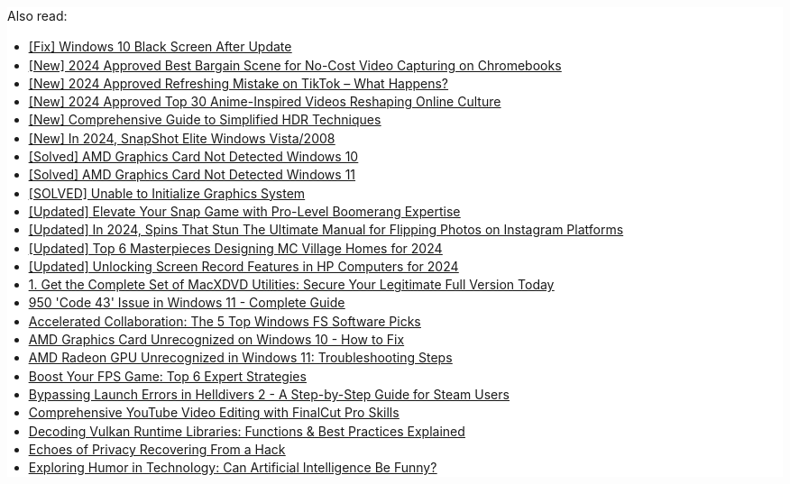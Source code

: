 



<span class="atpl-alsoreadstyle">Also read:</span>
<div><ul>
<li><a href="https://graphic-issues.techidaily.com/fix-windows-10-black-screen-after-update/"><u>[Fix] Windows 10 Black Screen After Update</u></a></li>
<li><a href="https://screen-capture.techidaily.com/new-2024-approved-best-bargain-scene-for-no-cost-video-capturing-on-chromebooks/"><u>[New] 2024 Approved  Best Bargain Scene for No-Cost Video Capturing on Chromebooks</u></a></li>
<li><a href="https://tiktok-clips.techidaily.com/new-2024-approved-refreshing-mistake-on-tiktok-what-happens/"><u>[New] 2024 Approved  Refreshing Mistake on TikTok – What Happens?</u></a></li>
<li><a href="https://tiktok-video-recordings.techidaily.com/new-2024-approved-top-30-anime-inspired-videos-reshaping-online-culture/"><u>[New] 2024 Approved  Top 30 Anime-Inspired Videos Reshaping Online Culture</u></a></li>
<li><a href="https://extra-tips.techidaily.com/new-comprehensive-guide-to-simplified-hdr-techniques/"><u>[New] Comprehensive Guide to Simplified HDR Techniques</u></a></li>
<li><a href="https://screen-mirroring-recording.techidaily.com/new-in-2024-snapshot-elite-windows-vista2008/"><u>[New] In 2024, SnapShot Elite  Windows Vista/2008</u></a></li>
<li><a href="https://graphic-issues.techidaily.com/solved-amd-graphics-card-not-detected-windows-10/"><u>[Solved] AMD Graphics Card Not Detected Windows 10</u></a></li>
<li><a href="https://graphic-issues.techidaily.com/solved-amd-graphics-card-not-detected-windows-11/"><u>[Solved] AMD Graphics Card Not Detected Windows 11</u></a></li>
<li><a href="https://graphic-issues.techidaily.com/solved-unable-to-initialize-graphics-system/"><u>[SOLVED] Unable to Initialize Graphics System</u></a></li>
<li><a href="https://snapchat-videos.techidaily.com/updated-elevate-your-snap-game-with-pro-level-boomerang-expertise/"><u>[Updated] Elevate Your Snap Game with Pro-Level Boomerang Expertise</u></a></li>
<li><a href="https://instagram-video-files.techidaily.com/updated-in-2024-spins-that-stun-the-ultimate-manual-for-flipping-photos-on-instagram-platforms/"><u>[Updated] In 2024, Spins That Stun  The Ultimate Manual for Flipping Photos on Instagram Platforms</u></a></li>
<li><a href="https://desktop-recording.techidaily.com/updated-top-6-masterpieces-designing-mc-village-homes-for-2024/"><u>[Updated] Top 6 Masterpieces  Designing MC Village Homes for 2024</u></a></li>
<li><a href="https://digital-screen-recording.techidaily.com/updated-unlocking-screen-record-features-in-hp-computers-for-2024/"><u>[Updated] Unlocking Screen Record Features in HP Computers for 2024</u></a></li>
<li><a href="https://some-approaches.techidaily.com/1-get-the-complete-set-of-macxdvd-utilities-secure-your-legitimate-full-version-today/"><u>1. Get the Complete Set of MacXDVD Utilities: Secure Your Legitimate Full Version Today</u></a></li>
<li><a href="https://graphic-issues.techidaily.com/950-code-43-issue-in-windows-11-complete-guide/"><u>950 'Code 43' Issue in Windows 11 - Complete Guide</u></a></li>
<li><a href="https://win11.techidaily.com/accelerated-collaboration-the-5-top-windows-fs-software-picks/"><u>Accelerated Collaboration: The 5 Top Windows FS Software Picks</u></a></li>
<li><a href="https://graphic-issues.techidaily.com/amd-graphics-card-unrecognized-on-windows-10-how-to-fix/"><u>AMD Graphics Card Unrecognized on Windows 10 - How to Fix</u></a></li>
<li><a href="https://graphic-issues.techidaily.com/amd-radeon-gpu-unrecognized-in-windows-11-troubleshooting-steps/"><u>AMD Radeon GPU Unrecognized in Windows 11: Troubleshooting Steps</u></a></li>
<li><a href="https://graphic-issues.techidaily.com/boost-your-fps-game-top-6-expert-strategies/"><u>Boost Your FPS Game: Top 6 Expert Strategies</u></a></li>
<li><a href="https://win-answers.techidaily.com/bypassing-launch-errors-in-helldivers-2-a-step-by-step-guide-for-steam-users/"><u>Bypassing Launch Errors in Helldivers 2 - A Step-by-Step Guide for Steam Users</u></a></li>
<li><a href="https://youtube-videos.techidaily.com/comprehensive-youtube-video-editing-with-finalcut-pro-skills/"><u>Comprehensive YouTube Video Editing with FinalCut Pro Skills</u></a></li>
<li><a href="https://graphic-issues.techidaily.com/decoding-vulkan-runtime-libraries-functions-and-best-practices-explained/"><u>Decoding Vulkan Runtime Libraries: Functions & Best Practices Explained</u></a></li>
<li><a href="https://facebook-video-content.techidaily.com/echoes-of-privacy-recovering-from-a-hack/"><u>Echoes of Privacy  Recovering From a Hack</u></a></li>
<li><a href="https://tech-haven.techidaily.com/exploring-humor-in-technology-can-artificial-intelligence-be-funny/"><u>Exploring Humor in Technology: Can Artificial Intelligence Be Funny?</u></a></li>